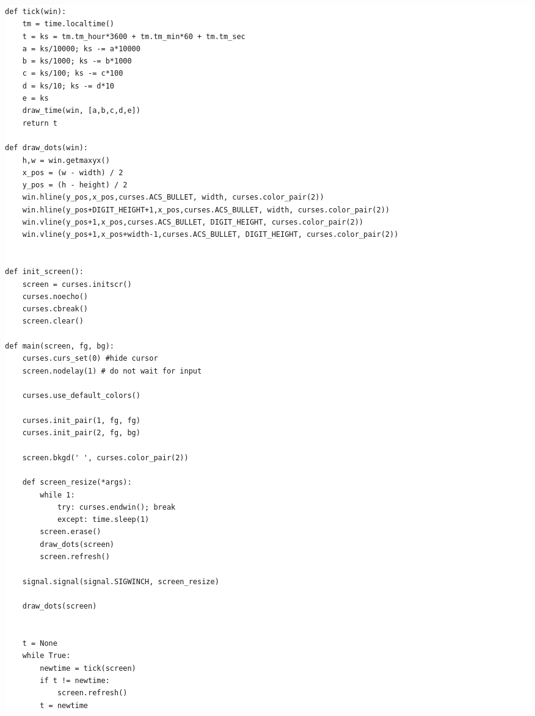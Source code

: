     def tick(win):
        tm = time.localtime()
        t = ks = tm.tm_hour*3600 + tm.tm_min*60 + tm.tm_sec
        a = ks/10000; ks -= a*10000
        b = ks/1000; ks -= b*1000
        c = ks/100; ks -= c*100
        d = ks/10; ks -= d*10
        e = ks
        draw_time(win, [a,b,c,d,e])
        return t
        
    def draw_dots(win):
        h,w = win.getmaxyx()
        x_pos = (w - width) / 2
        y_pos = (h - height) / 2
        win.hline(y_pos,x_pos,curses.ACS_BULLET, width, curses.color_pair(2))
        win.hline(y_pos+DIGIT_HEIGHT+1,x_pos,curses.ACS_BULLET, width, curses.color_pair(2))
        win.vline(y_pos+1,x_pos,curses.ACS_BULLET, DIGIT_HEIGHT, curses.color_pair(2))
        win.vline(y_pos+1,x_pos+width-1,curses.ACS_BULLET, DIGIT_HEIGHT, curses.color_pair(2))


    def init_screen():
        screen = curses.initscr()
        curses.noecho()
        curses.cbreak()
        screen.clear()
       
    def main(screen, fg, bg):
        curses.curs_set(0) #hide cursor
        screen.nodelay(1) # do not wait for input

        curses.use_default_colors()

        curses.init_pair(1, fg, fg)
        curses.init_pair(2, fg, bg)

        screen.bkgd(' ', curses.color_pair(2))

        def screen_resize(*args):
            while 1:
                try: curses.endwin(); break
                except: time.sleep(1)
            screen.erase()
            draw_dots(screen)
            screen.refresh()

        signal.signal(signal.SIGWINCH, screen_resize)

        draw_dots(screen)


        t = None
        while True:
            newtime = tick(screen)
            if t != newtime:
                screen.refresh()
            t = newtime
